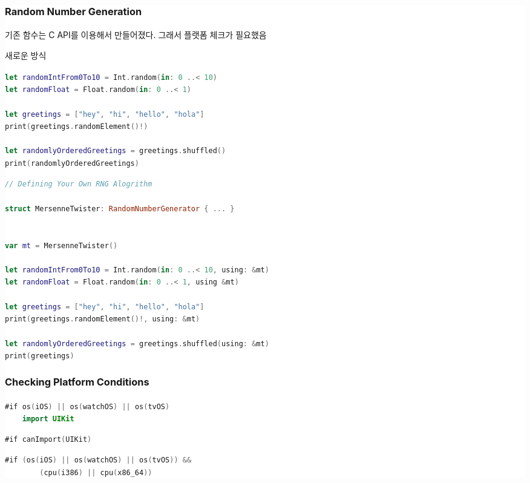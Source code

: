 

### Random Number Generation

기존 함수는 C API를 이용해서 만들어졌다. 그래서 플랫폼 체크가 필요했음

새로운 방식

```swift
let randomIntFrom0To10 = Int.random(in: 0 ..< 10)
let randomFloat = Float.random(in: 0 ..< 1)

let greetings = ["hey", "hi", "hello", "hola"]
print(greetings.randomElement()!)

let randomlyOrderedGreetings = greetings.shuffled()
print(randomlyOrderedGreetings)
```



```swift
// Defining Your Own RNG Alogrithm

struct MersenneTwister: RandomNumberGenerator { ... }


var mt = MersenneTwister()

let randomIntFrom0To10 = Int.random(in: 0 ..< 10, using: &mt)
let randomFloat = Float.random(in: 0 ..< 1, using &mt)

let greetings = ["hey", "hi", "hello", "hola"]
print(greetings.randomElement()!, using: &mt)

let randomlyOrderedGreetings = greetings.shuffled(using: &mt)
print(greetings)
```



### Checking Platform Conditions

```swift
#if os(iOS) || os(watchOS) || os(tvOS)
	import UIKit
```

```swift
#if canImport(UIKit)
```



```swift
#if (os(iOS) || os(watchOS) || os(tvOS)) && 
		(cpu(i386) || cpu(x86_64))
```
